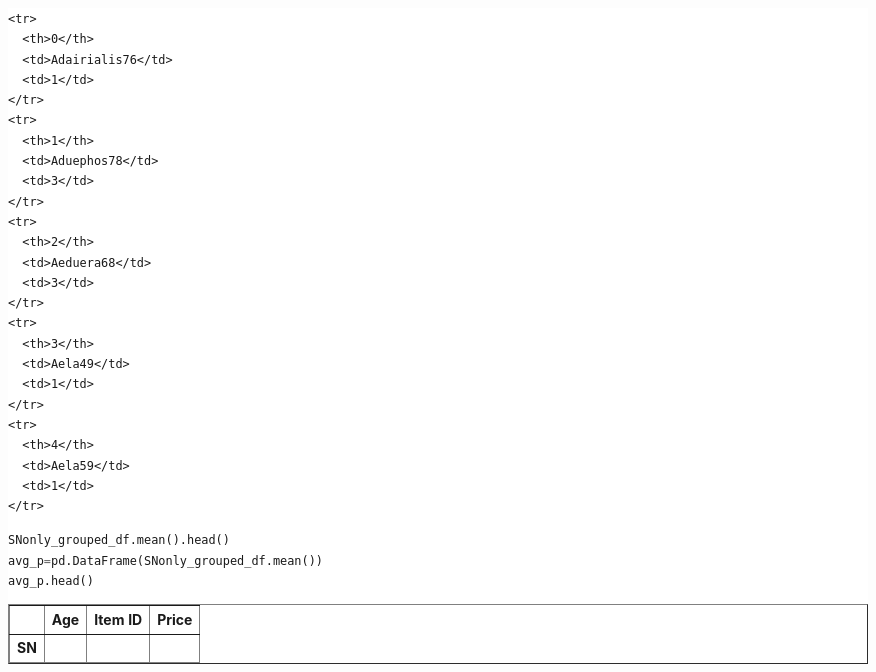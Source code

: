    <tr>
      <th>0</th>
      <td>Adairialis76</td>
      <td>1</td>
    </tr>
    <tr>
      <th>1</th>
      <td>Aduephos78</td>
      <td>3</td>
    </tr>
    <tr>
      <th>2</th>
      <td>Aeduera68</td>
      <td>3</td>
    </tr>
    <tr>
      <th>3</th>
      <td>Aela49</td>
      <td>1</td>
    </tr>
    <tr>
      <th>4</th>
      <td>Aela59</td>
      <td>1</td>
    </tr>
  </tbody>
</table>
</div>




```python
SNonly_grouped_df.mean().head()
avg_p=pd.DataFrame(SNonly_grouped_df.mean())
avg_p.head()
```




<div>
<style>
    .dataframe thead tr:only-child th {
        text-align: right;
    }

    .dataframe thead th {
        text-align: left;
    }

    .dataframe tbody tr th {
        vertical-align: top;
    }
</style>
<table border="1" class="dataframe">
  <thead>
    <tr style="text-align: right;">
      <th></th>
      <th>Age</th>
      <th>Item ID</th>
      <th>Price</th>
    </tr>
    <tr>
      <th>SN</th>
      <th></th>
      <th></th>
      <th></th>